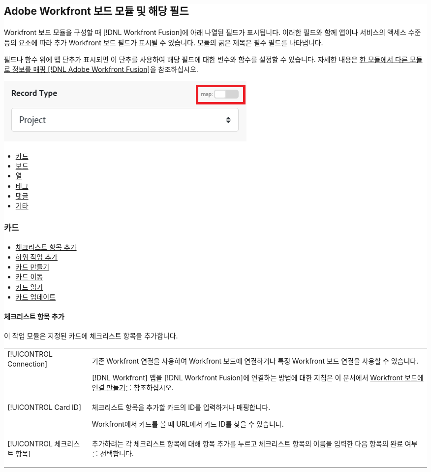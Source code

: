 ## Adobe Workfront 보드 모듈 및 해당 필드

Workfront 보드 모듈을 구성할 때 [!DNL Workfront Fusion]에 아래 나열된 필드가 표시됩니다. 이러한 필드와 함께 앱이나 서비스의 액세스 수준 등의 요소에 따라 추가 Workfront 보드 필드가 표시될 수 있습니다. 모듈의 굵은 제목은 필수 필드를 나타냅니다.

필드나 함수 위에 맵 단추가 표시되면 이 단추를 사용하여 해당 필드에 대한 변수와 함수를 설정할 수 있습니다. 자세한 내용은 [한 모듈에서 다른 모듈로 정보를 매핑 [!DNL Adobe Workfront Fusion]](../../workfront-fusion/mapping/map-information-between-modules.md)을 참조하십시오.

![](assets/map-toggle-350x74.png)

* [카드](#cards)
* [보드](#boards)
* [열](#columns)
* [태그](#tags)
* [댓글](#comments)
* [기타](#other)



### 카드

* [체크리스트 항목 추가](#add-checklist-item)
* [하위 작업 추가](#add-subtask)
* [카드 만들기](#create-a-card)
* [카드 이동](#move-a-card)
* [카드 읽기](#read-a-card)
* [카드 업데이트](#update-a-card)

#### 체크리스트 항목 추가

이 작업 모듈은 지정된 카드에 체크리스트 항목을 추가합니다.

<table style="table-layout:auto">
 <col> 
 <col> 
 <tbody> 
  <tr> 
   <td>[!UICONTROL Connection]</td> 
      <td> <p>기존 Workfront 연결을 사용하여 Workfront 보드에 연결하거나 특정 Workfront 보드 연결을 사용할 수 있습니다. </p><p>[!DNL Workfront] 앱을 [!DNL Workfront Fusion]에 연결하는 방법에 대한 지침은 이 문서에서 <a href="#create-a-connection-to-workfront-boards" class="MCXref xref">Workfront 보드에 연결 만들기</a>를 참조하십시오.</p> </td> 
  </tr> 
  <tr> 
   <td>[!UICONTROL Card ID]</td> 
   <td>체크리스트 항목을 추가할 카드의 ID를 입력하거나 매핑합니다.<p>Workfront에서 카드를 볼 때 URL에서 카드 ID를 찾을 수 있습니다.</p></td> 
  </tr> 
  <tr> 
   <td>[!UICONTROL 체크리스트 항목]</td> 
   <td>추가하려는 각 체크리스트 항목에 대해 항목 추가를 누르고 체크리스트 항목의 이름을 입력한 다음 항목의 완료 여부를 선택합니다.</p></td> 
  </tr> 
 </tbody> 
</table>
